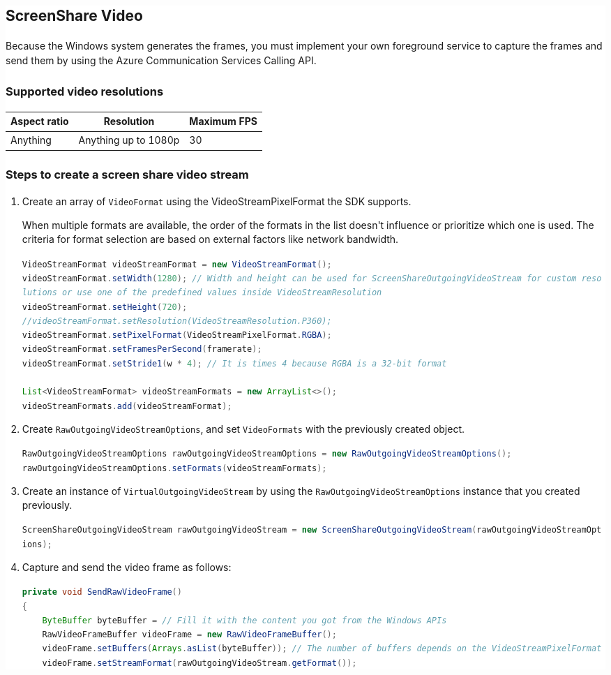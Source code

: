 ## ScreenShare Video

Because the Windows system generates the frames, you must implement your own foreground service to capture the frames and send them by using the Azure Communication Services Calling API.

### Supported video resolutions

| Aspect ratio | Resolution  | Maximum FPS  |
| --- | --- | --- |
| Anything | Anything up to 1080p | 30 |

### Steps to create a screen share video stream

1. Create an array of `VideoFormat` using the VideoStreamPixelFormat the SDK supports.

   When multiple formats are available, the order of the formats in the list doesn't influence or prioritize which one is used. The criteria for format selection are based on external factors like network bandwidth.

    ```java
    VideoStreamFormat videoStreamFormat = new VideoStreamFormat();
    videoStreamFormat.setWidth(1280); // Width and height can be used for ScreenShareOutgoingVideoStream for custom resolutions or use one of the predefined values inside VideoStreamResolution
    videoStreamFormat.setHeight(720);
    //videoStreamFormat.setResolution(VideoStreamResolution.P360);
    videoStreamFormat.setPixelFormat(VideoStreamPixelFormat.RGBA);
    videoStreamFormat.setFramesPerSecond(framerate);
    videoStreamFormat.setStride1(w * 4); // It is times 4 because RGBA is a 32-bit format

    List<VideoStreamFormat> videoStreamFormats = new ArrayList<>();
    videoStreamFormats.add(videoStreamFormat);
    ```

2. Create `RawOutgoingVideoStreamOptions`, and set `VideoFormats` with the previously created object.

    ```java
    RawOutgoingVideoStreamOptions rawOutgoingVideoStreamOptions = new RawOutgoingVideoStreamOptions();
    rawOutgoingVideoStreamOptions.setFormats(videoStreamFormats);
    ```

3. Create an instance of `VirtualOutgoingVideoStream` by using the `RawOutgoingVideoStreamOptions` instance that you created previously.

    ```java
    ScreenShareOutgoingVideoStream rawOutgoingVideoStream = new ScreenShareOutgoingVideoStream(rawOutgoingVideoStreamOptions);
    ```

4. Capture and send the video frame as follows:

    ```java
    private void SendRawVideoFrame()
    {
        ByteBuffer byteBuffer = // Fill it with the content you got from the Windows APIs
        RawVideoFrameBuffer videoFrame = new RawVideoFrameBuffer();
        videoFrame.setBuffers(Arrays.asList(byteBuffer)); // The number of buffers depends on the VideoStreamPixelFormat
        videoFrame.setStreamFormat(rawOutgoingVideoStream.getFormat());
